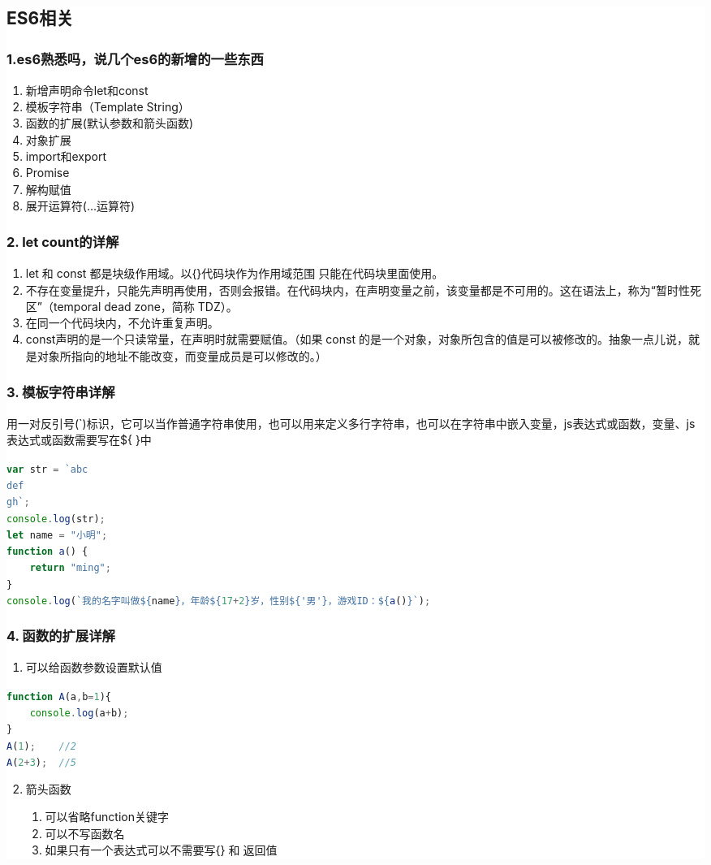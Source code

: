 ## ES6相关 

### 1.es6熟悉吗，说几个es6的新增的一些东西


1. 新增声明命令let和const
2. 模板字符串（Template String）
3. 函数的扩展(默认参数和箭头函数)
4. 对象扩展
5. import和export
6. Promise
7. 解构赋值
8. 展开运算符(...运算符)

### 2. let count的详解

1. let 和 const 都是块级作用域。以{}代码块作为作用域范围 只能在代码块里面使用。
2. 不存在变量提升，只能先声明再使用，否则会报错。在代码块内，在声明变量之前，该变量都是不可用的。这在语法上，称为“暂时性死区”（temporal dead zone，简称 TDZ）。
3. 在同一个代码块内，不允许重复声明。
4. const声明的是一个只读常量，在声明时就需要赋值。（如果 const 的是一个对象，对象所包含的值是可以被修改的。抽象一点儿说，就是对象所指向的地址不能改变，而变量成员是可以修改的。）

### 3. 模板字符串详解

用一对反引号(`)标识，它可以当作普通字符串使用，也可以用来定义多行字符串，也可以在字符串中嵌入变量，js表达式或函数，变量、js表达式或函数需要写在${ }中

```js
var str = `abc
def
gh`;
console.log(str);
let name = "小明";
function a() {
    return "ming";
}
console.log(`我的名字叫做${name}，年龄${17+2}岁，性别${'男'}，游戏ID：${a()}`);
```

### 4. 函数的扩展详解

1. 可以给函数参数设置默认值

```js
function A(a,b=1){
    console.log(a+b);
}
A(1);    //2
A(2+3);  //5
```

2. 箭头函数

    1. 可以省略function关键字 
    2. 可以不写函数名
    3. 如果只有一个表达式可以不需要写{} 和 返回值
